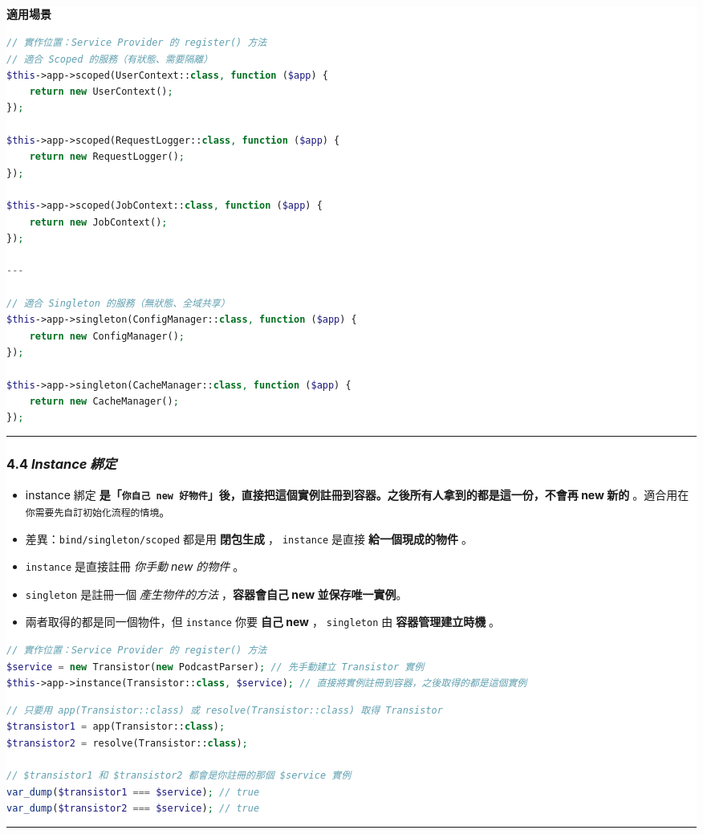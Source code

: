 
__適用場景__

```php
// 實作位置：Service Provider 的 register() 方法
// 適合 Scoped 的服務（有狀態、需要隔離）
$this->app->scoped(UserContext::class, function ($app) {
    return new UserContext();
});

$this->app->scoped(RequestLogger::class, function ($app) {
    return new RequestLogger();
});

$this->app->scoped(JobContext::class, function ($app) {
    return new JobContext();
});

---

// 適合 Singleton 的服務（無狀態、全域共享）
$this->app->singleton(ConfigManager::class, function ($app) {
    return new ConfigManager();
});

$this->app->singleton(CacheManager::class, function ($app) {
    return new CacheManager();
});
```

---

### 4.4 *Instance 綁定*

- instance 綁定 __是「`你自己 new 好物件`」後，直接把這個實例註冊到容器。之後所有人拿到的都是這一份，不會再 new 新的__ 。適合用在`你需要先自訂初始化流程的情境`。

- 差異：`bind/singleton/scoped` 都是用 __閉包生成__ ，
       `instance` 是直接 __給一個現成的物件__ 。

- `instance` 是直接註冊 *你手動 new 的物件* 。

- `singleton` 是註冊一個 *產生物件的方法* ，__容器會自己 new 並保存唯一實例__。

- 兩者取得的都是同一個物件，但 `instance` 你要 __自己 new__ ，
                          `singleton` 由 __容器管理建立時機__ 。

```php
// 實作位置：Service Provider 的 register() 方法
$service = new Transistor(new PodcastParser); // 先手動建立 Transistor 實例
$this->app->instance(Transistor::class, $service); // 直接將實例註冊到容器，之後取得的都是這個實例
```
```php
// 只要用 app(Transistor::class) 或 resolve(Transistor::class) 取得 Transistor
$transistor1 = app(Transistor::class);
$transistor2 = resolve(Transistor::class);

// $transistor1 和 $transistor2 都會是你註冊的那個 $service 實例
var_dump($transistor1 === $service); // true
var_dump($transistor2 === $service); // true
```

---